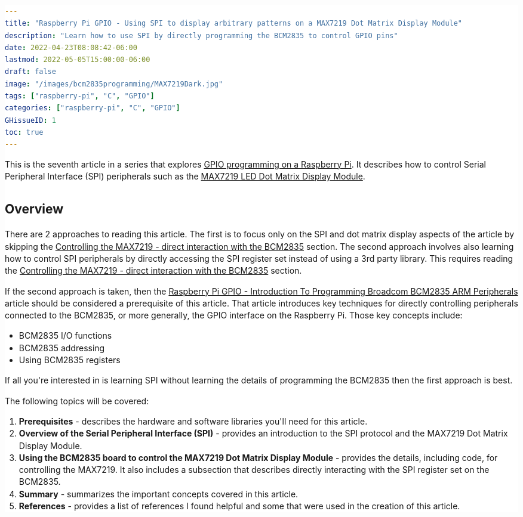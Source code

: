 ```yaml
---
title: "Raspberry Pi GPIO - Using SPI to display arbitrary patterns on a MAX7219 Dot Matrix Display Module"
description: "Learn how to use SPI by directly programming the BCM2835 to control GPIO pins"
date: 2022-04-23T08:08:42-06:00
lastmod: 2022-05-05T15:00:00-06:00
draft: false
image: "/images/bcm2835programming/MAX7219Dark.jpg"
tags: ["raspberry-pi", "C", "GPIO"]
categories: ["raspberry-pi", "C", "GPIO"]
GHissueID: 1
toc: true
---
```


This is the seventh article in a series that explores [GPIO programming on a Raspberry Pi](https://youngkin.github.io/categories/gpio/). It describes how to control Serial Peripheral Interface (SPI) peripherals such as the [MAX7219 LED Dot Matrix Display Module](https://datasheets.maximintegrated.com/en/ds/MAX7219-MAX7221.pdf).



## Overview

There are 2 approaches to reading this article. The first is to focus only on the SPI and dot matrix display aspects of the article by skipping the [Controlling the MAX7219 - direct interaction with the BCM2835](./#controlling-the-max7219---direct-interaction-with-the-bcm2835) section. The second approach involves also learning how to control SPI peripherals by directly accessing the SPI register set instead of using a 3rd party library. This requires reading the [Controlling the MAX7219 - direct interaction with the BCM2835](./#controlling-the-max7219---direct-interaction-with-the-bcm2835) section.

If the second approach is taken, then the [Raspberry Pi GPIO - Introduction To Programming Broadcom BCM2835 ARM Peripherals](https://youngkin.github.io/post/gpioprogramming/) article should be considered a prerequisite of this article. That article introduces key techniques for directly controlling peripherals connected to the BCM2835, or more generally, the GPIO interface on the Raspberry Pi. Those key concepts include:

* BCM2835 I/O functions
* BCM2835 addressing
* Using BCM2835 registers

If all you're interested in is learning SPI without learning the details of programming the BCM2835 then the first approach is best.

The following topics will be covered:

1. **Prerequisites** - describes the hardware and software libraries you'll need for this article.
2. **Overview of the Serial Peripheral Interface (SPI)** - provides an introduction to the SPI protocol and the MAX7219 Dot Matrix Display Module.
3. **Using the BCM2835 board to control the MAX7219 Dot Matrix Display Module** - provides the details, including code, for controlling the MAX7219. It also includes a subsection that describes directly interacting with the SPI register set on the BCM2835.
4. **Summary** - summarizes the important concepts covered in this article.
5. **References** - provides a list of references I found helpful and some that were used in the creation of this article.
